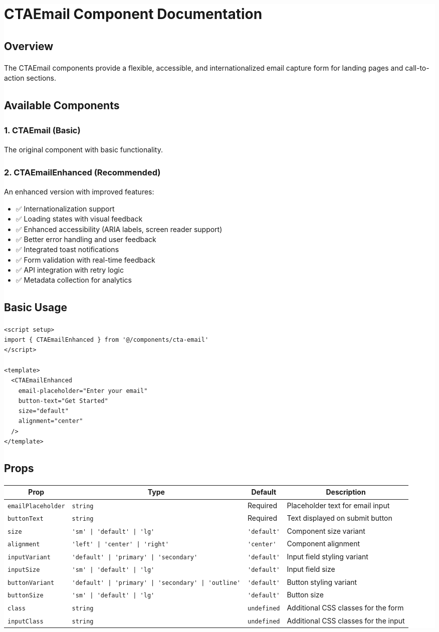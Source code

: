 # CTAEmail Component Documentation

## Overview

The CTAEmail components provide a flexible, accessible, and internationalized email capture form for landing pages and call-to-action sections.

## Available Components

### 1. CTAEmail (Basic)
The original component with basic functionality.

### 2. CTAEmailEnhanced (Recommended)
An enhanced version with improved features:
- ✅ Internationalization support
- ✅ Loading states with visual feedback
- ✅ Enhanced accessibility (ARIA labels, screen reader support)
- ✅ Better error handling and user feedback
- ✅ Integrated toast notifications
- ✅ Form validation with real-time feedback
- ✅ API integration with retry logic
- ✅ Metadata collection for analytics

## Basic Usage

```vue
<script setup>
import { CTAEmailEnhanced } from '@/components/cta-email'
</script>

<template>
  <CTAEmailEnhanced
    email-placeholder="Enter your email"
    button-text="Get Started"
    size="default"
    alignment="center"
  />
</template>
```

## Props

| Prop | Type | Default | Description |
|------|------|---------|-------------|
| `emailPlaceholder` | `string` | Required | Placeholder text for email input |
| `buttonText` | `string` | Required | Text displayed on submit button |
| `size` | `'sm' \| 'default' \| 'lg'` | `'default'` | Component size variant |
| `alignment` | `'left' \| 'center' \| 'right'` | `'center'` | Component alignment |
| `inputVariant` | `'default' \| 'primary' \| 'secondary'` | `'default'` | Input field styling variant |
| `inputSize` | `'sm' \| 'default' \| 'lg'` | `'default'` | Input field size |
| `buttonVariant` | `'default' \| 'primary' \| 'secondary' \| 'outline'` | `'default'` | Button styling variant |
| `buttonSize` | `'sm' \| 'default' \| 'lg'` | `'default'` | Button size |
| `class` | `string` | `undefined` | Additional CSS classes for the form |
| `inputClass` | `string` | `undefined` | Additional CSS classes for the input |